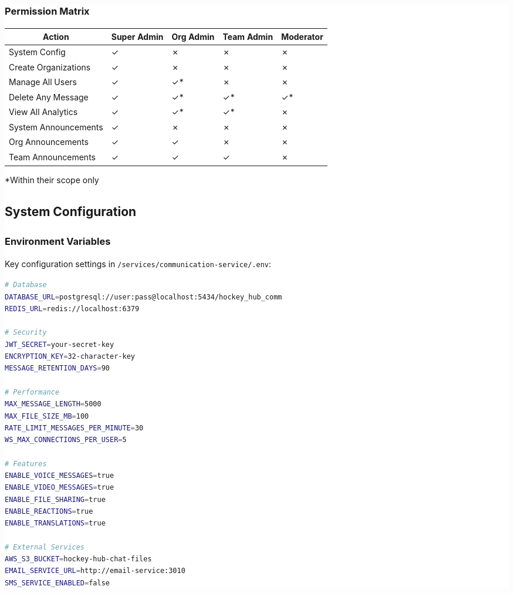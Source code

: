 ### Permission Matrix

| Action | Super Admin | Org Admin | Team Admin | Moderator |
|--------|------------|-----------|------------|-----------|
| System Config | ✓ | ✗ | ✗ | ✗ |
| Create Organizations | ✓ | ✗ | ✗ | ✗ |
| Manage All Users | ✓ | ✓* | ✗ | ✗ |
| Delete Any Message | ✓ | ✓* | ✓* | ✓* |
| View All Analytics | ✓ | ✓* | ✓* | ✗ |
| System Announcements | ✓ | ✗ | ✗ | ✗ |
| Org Announcements | ✓ | ✓ | ✗ | ✗ |
| Team Announcements | ✓ | ✓ | ✓ | ✗ |

*Within their scope only

## System Configuration

### Environment Variables

Key configuration settings in `/services/communication-service/.env`:

```bash
# Database
DATABASE_URL=postgresql://user:pass@localhost:5434/hockey_hub_comm
REDIS_URL=redis://localhost:6379

# Security
JWT_SECRET=your-secret-key
ENCRYPTION_KEY=32-character-key
MESSAGE_RETENTION_DAYS=90

# Performance
MAX_MESSAGE_LENGTH=5000
MAX_FILE_SIZE_MB=100
RATE_LIMIT_MESSAGES_PER_MINUTE=30
WS_MAX_CONNECTIONS_PER_USER=5

# Features
ENABLE_VOICE_MESSAGES=true
ENABLE_VIDEO_MESSAGES=true
ENABLE_FILE_SHARING=true
ENABLE_REACTIONS=true
ENABLE_TRANSLATIONS=true

# External Services
AWS_S3_BUCKET=hockey-hub-chat-files
EMAIL_SERVICE_URL=http://email-service:3010
SMS_SERVICE_ENABLED=false
```
